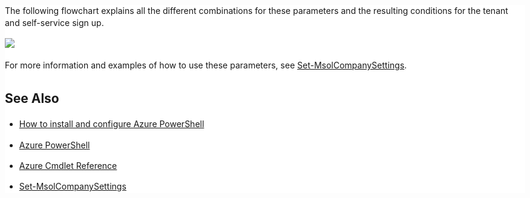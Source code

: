 The following flowchart explains all the different combinations for these parameters and the resulting conditions for the tenant and self-service sign up.

![][1]

For more information and examples of how to use these parameters, see [Set-MsolCompanySettings](https://msdn.microsoft.com/library/azure/dn194127.aspx).

## See Also

-  [How to install and configure Azure PowerShell](../powershell-install-configure/)

-  [Azure PowerShell](https://msdn.microsoft.com/library/azure/jj156055.aspx)

-  [Azure Cmdlet Reference](https://msdn.microsoft.com/library/azure/jj554330.aspx)

-  [Set-MsolCompanySettings](https://msdn.microsoft.com/library/azure/dn194127.aspx)


[1]: ./media/active-directory-self-service-signup/SelfServiceSignUpControls.png
